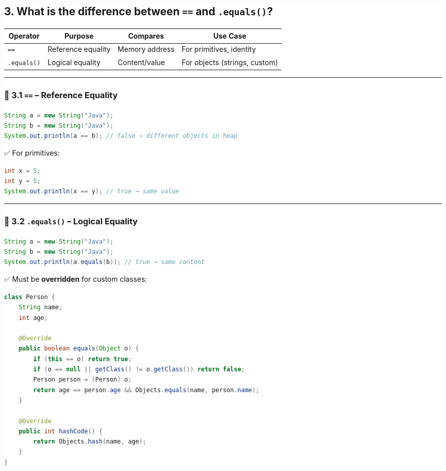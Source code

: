 
## 3. What is the difference between `==` and `.equals()`?

| Operator | Purpose | Compares | Use Case |
|--------|--------|---------|---------|
| `==` | Reference equality | Memory address | For primitives, identity |
| `.equals()` | Logical equality | Content/value | For objects (strings, custom) |

---

### 🔹 3.1 `==` – Reference Equality

```java
String a = new String("Java");
String b = new String("Java");
System.out.println(a == b); // false → different objects in heap
```

✅ For primitives:
```java
int x = 5;
int y = 5;
System.out.println(x == y); // true → same value
```

---

### 🔹 3.2 `.equals()` – Logical Equality

```java
String a = new String("Java");
String b = new String("Java");
System.out.println(a.equals(b)); // true → same content
```

✅ Must be **overridden** for custom classes:

```java
class Person {
    String name;
    int age;

    @Override
    public boolean equals(Object o) {
        if (this == o) return true;
        if (o == null || getClass() != o.getClass()) return false;
        Person person = (Person) o;
        return age == person.age && Objects.equals(name, person.name);
    }

    @Override
    public int hashCode() {
        return Objects.hash(name, age);
    }
}
```
